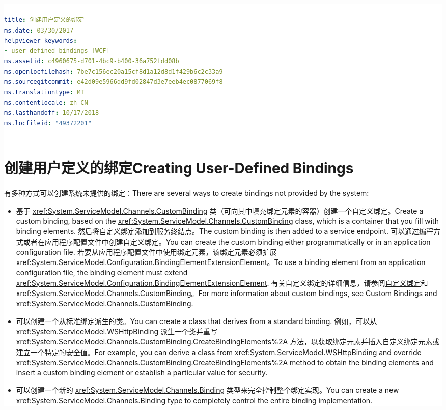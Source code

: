 ```yaml
---
title: 创建用户定义的绑定
ms.date: 03/30/2017
helpviewer_keywords:
- user-defined bindings [WCF]
ms.assetid: c4960675-d701-4bc9-b400-36a752fdd08b
ms.openlocfilehash: 7be7c156ec20a15cf8d1a12d8d1f429b6c2c33a9
ms.sourcegitcommit: e42d09e5966dd9fd02847d3e7eeb4ec0877069f8
ms.translationtype: MT
ms.contentlocale: zh-CN
ms.lasthandoff: 10/17/2018
ms.locfileid: "49372201"
---
```

# <a name="creating-user-defined-bindings"></a><span data-ttu-id="f829e-102">创建用户定义的绑定</span><span class="sxs-lookup"><span data-stu-id="f829e-102">Creating User-Defined Bindings</span></span>
<span data-ttu-id="f829e-103">有多种方式可以创建系统未提供的绑定：</span><span class="sxs-lookup"><span data-stu-id="f829e-103">There are several ways to create bindings not provided by the system:</span></span>  
  
-   <span data-ttu-id="f829e-104">基于 <xref:System.ServiceModel.Channels.CustomBinding> 类（可向其中填充绑定元素的容器）创建一个自定义绑定。</span><span class="sxs-lookup"><span data-stu-id="f829e-104">Create a custom binding, based on the <xref:System.ServiceModel.Channels.CustomBinding> class, which is a container that you fill with binding elements.</span></span> <span data-ttu-id="f829e-105">然后将自定义绑定添加到服务终结点。</span><span class="sxs-lookup"><span data-stu-id="f829e-105">The custom binding is then added to a service endpoint.</span></span> <span data-ttu-id="f829e-106">可以通过编程方式或者在应用程序配置文件中创建自定义绑定。</span><span class="sxs-lookup"><span data-stu-id="f829e-106">You can create the custom binding either programmatically or in an application configuration file.</span></span> <span data-ttu-id="f829e-107">若要从应用程序配置文件中使用绑定元素，该绑定元素必须扩展 <xref:System.ServiceModel.Configuration.BindingElementExtensionElement>。</span><span class="sxs-lookup"><span data-stu-id="f829e-107">To use a binding element from an application configuration file, the binding element must extend <xref:System.ServiceModel.Configuration.BindingElementExtensionElement>.</span></span> <span data-ttu-id="f829e-108">有关自定义绑定的详细信息，请参阅[自定义绑定](../../../../docs/framework/wcf/extending/custom-bindings.md)和<xref:System.ServiceModel.Channels.CustomBinding>。</span><span class="sxs-lookup"><span data-stu-id="f829e-108">For more information about custom bindings, see [Custom Bindings](../../../../docs/framework/wcf/extending/custom-bindings.md) and <xref:System.ServiceModel.Channels.CustomBinding>.</span></span>  
  
-   <span data-ttu-id="f829e-109">可以创建一个从标准绑定派生的类。</span><span class="sxs-lookup"><span data-stu-id="f829e-109">You can create a class that derives from a standard binding.</span></span> <span data-ttu-id="f829e-110">例如，可以从 <xref:System.ServiceModel.WSHttpBinding> 派生一个类并重写 <xref:System.ServiceModel.Channels.CustomBinding.CreateBindingElements%2A> 方法，以获取绑定元素并插入自定义绑定元素或建立一个特定的安全值。</span><span class="sxs-lookup"><span data-stu-id="f829e-110">For example, you can derive a class from <xref:System.ServiceModel.WSHttpBinding> and override <xref:System.ServiceModel.Channels.CustomBinding.CreateBindingElements%2A> method to obtain the binding elements and insert a custom binding element or establish a particular value for security.</span></span>  
  
-   <span data-ttu-id="f829e-111">可以创建一个新的 <xref:System.ServiceModel.Channels.Binding> 类型来完全控制整个绑定实现。</span><span class="sxs-lookup"><span data-stu-id="f829e-111">You can create a new <xref:System.ServiceModel.Channels.Binding> type to completely control the entire binding implementation.</span></span>  
  